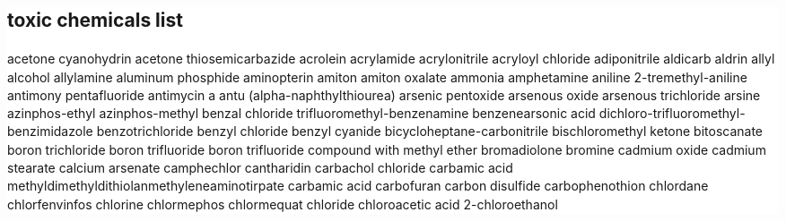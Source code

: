 ## toxic chemicals list
acetone cyanohydrin
acetone thiosemicarbazide
acrolein
acrylamide
acrylonitrile
acryloyl chloride
adiponitrile
aldicarb
aldrin
allyl alcohol
allylamine
aluminum phosphide
aminopterin
amiton
amiton oxalate
ammonia
amphetamine
aniline
2-tremethyl-aniline
antimony pentafluoride
antimycin a
antu (alpha-naphthylthiourea)
arsenic pentoxide
arsenous oxide
arsenous trichloride
arsine
azinphos-ethyl
azinphos-methyl
benzal chloride
trifluoromethyl-benzenamine
benzenearsonic acid
dichloro-trifluoromethyl-benzimidazole
benzotrichloride
benzyl chloride
benzyl cyanide
bicycloheptane-carbonitrile
bischloromethyl ketone
bitoscanate
boron trichloride
boron trifluoride
boron trifluoride compound with methyl ether
bromadiolone
bromine
cadmium oxide
cadmium stearate
calcium arsenate
camphechlor
cantharidin
carbachol chloride
carbamic acid
methyldimethyldithiolanmethyleneaminotirpate carbamic acid
carbofuran
carbon disulfide
carbophenothion
chlordane
chlorfenvinfos
chlorine
chlormephos
chlormequat chloride
chloroacetic acid
2-chloroethanol